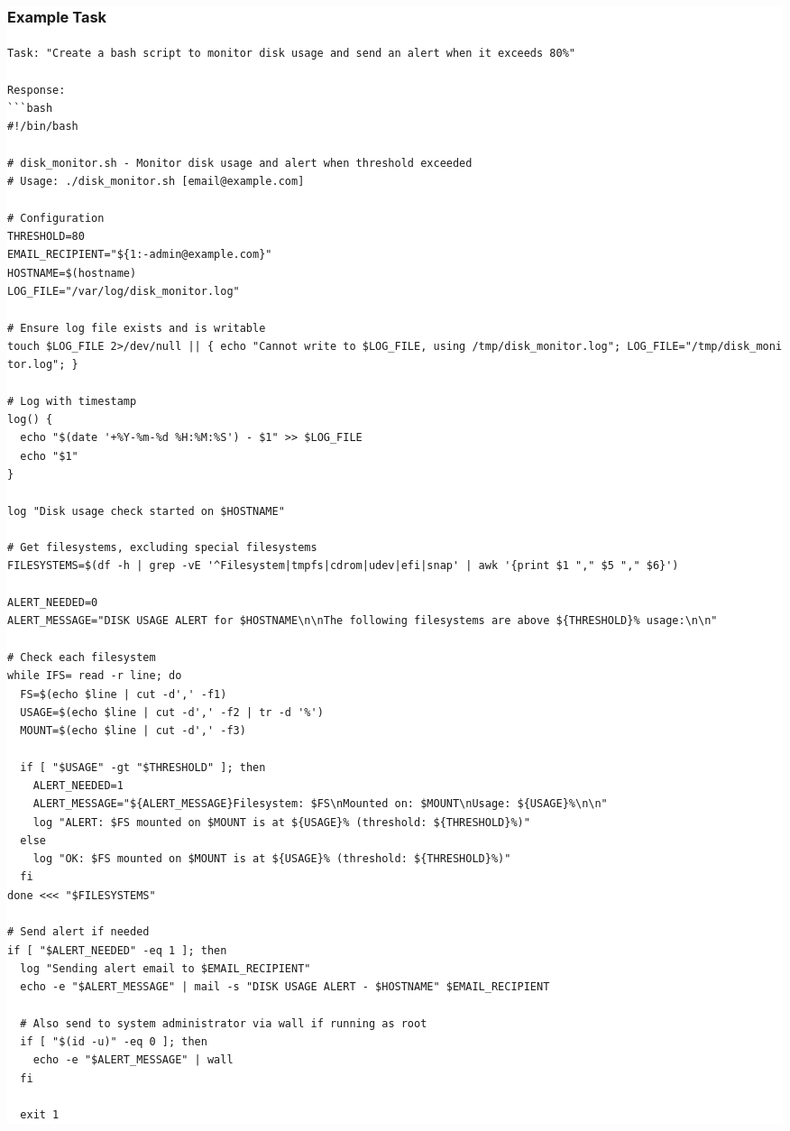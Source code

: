 ### Example Task

```
Task: "Create a bash script to monitor disk usage and send an alert when it exceeds 80%"

Response:
```bash
#!/bin/bash

# disk_monitor.sh - Monitor disk usage and alert when threshold exceeded
# Usage: ./disk_monitor.sh [email@example.com]

# Configuration
THRESHOLD=80
EMAIL_RECIPIENT="${1:-admin@example.com}"
HOSTNAME=$(hostname)
LOG_FILE="/var/log/disk_monitor.log"

# Ensure log file exists and is writable
touch $LOG_FILE 2>/dev/null || { echo "Cannot write to $LOG_FILE, using /tmp/disk_monitor.log"; LOG_FILE="/tmp/disk_monitor.log"; }

# Log with timestamp
log() {
  echo "$(date '+%Y-%m-%d %H:%M:%S') - $1" >> $LOG_FILE
  echo "$1"
}

log "Disk usage check started on $HOSTNAME"

# Get filesystems, excluding special filesystems
FILESYSTEMS=$(df -h | grep -vE '^Filesystem|tmpfs|cdrom|udev|efi|snap' | awk '{print $1 "," $5 "," $6}')

ALERT_NEEDED=0
ALERT_MESSAGE="DISK USAGE ALERT for $HOSTNAME\n\nThe following filesystems are above ${THRESHOLD}% usage:\n\n"

# Check each filesystem
while IFS= read -r line; do
  FS=$(echo $line | cut -d',' -f1)
  USAGE=$(echo $line | cut -d',' -f2 | tr -d '%')
  MOUNT=$(echo $line | cut -d',' -f3)

  if [ "$USAGE" -gt "$THRESHOLD" ]; then
    ALERT_NEEDED=1
    ALERT_MESSAGE="${ALERT_MESSAGE}Filesystem: $FS\nMounted on: $MOUNT\nUsage: ${USAGE}%\n\n"
    log "ALERT: $FS mounted on $MOUNT is at ${USAGE}% (threshold: ${THRESHOLD}%)"
  else
    log "OK: $FS mounted on $MOUNT is at ${USAGE}% (threshold: ${THRESHOLD}%)"
  fi
done <<< "$FILESYSTEMS"

# Send alert if needed
if [ "$ALERT_NEEDED" -eq 1 ]; then
  log "Sending alert email to $EMAIL_RECIPIENT"
  echo -e "$ALERT_MESSAGE" | mail -s "DISK USAGE ALERT - $HOSTNAME" $EMAIL_RECIPIENT

  # Also send to system administrator via wall if running as root
  if [ "$(id -u)" -eq 0 ]; then
    echo -e "$ALERT_MESSAGE" | wall
  fi

  exit 1
```